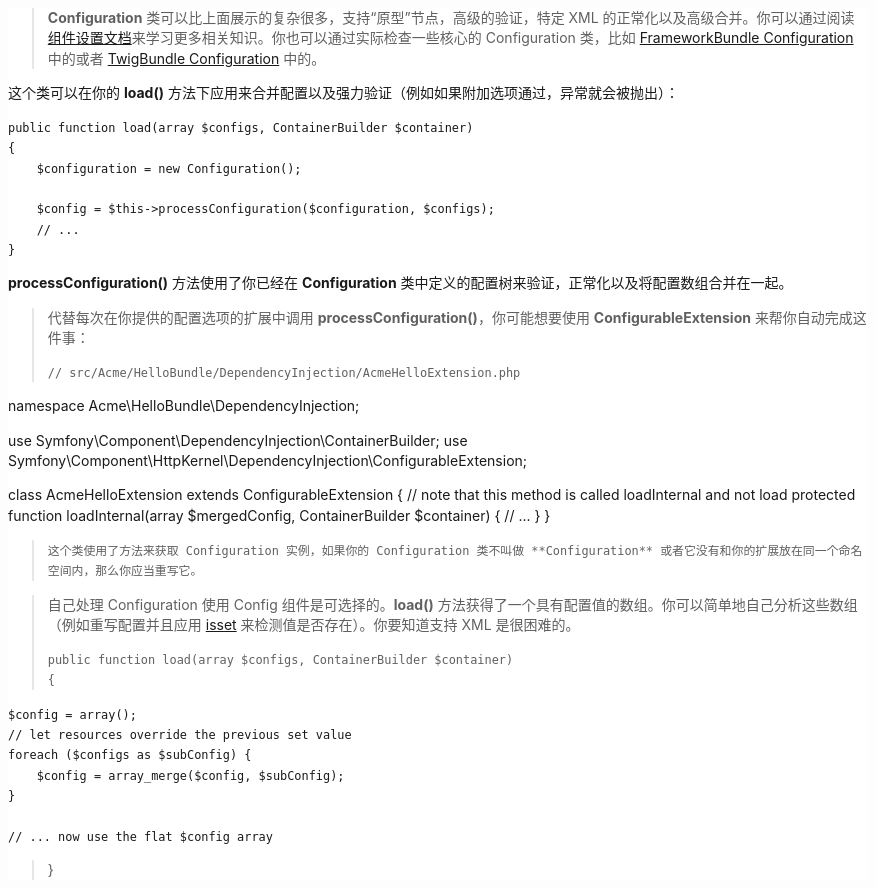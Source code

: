 > **Configuration** 类可以比上面展示的复杂很多，支持“原型”节点，高级的验证，特定 XML 的正常化以及高级合并。你可以通过阅读[组件设置文档](http://symfony.com/doc/current/components/config/definition.html)来学习更多相关知识。你也可以通过实际检查一些核心的 Configuration 类，比如 [FrameworkBundle Configuration](https://github.com/symfony/symfony/blob/master/src/Symfony/Bundle/FrameworkBundle/DependencyInjection/Configuration.php) 中的或者 [TwigBundle Configuration](https://github.com/symfony/symfony/blob/master/src/Symfony/Bundle/TwigBundle/DependencyInjection/Configuration.php) 中的。  

这个类可以在你的 **load()** 方法下应用来合并配置以及强力验证（例如如果附加选项通过，异常就会被抛出）：  

```
public function load(array $configs, ContainerBuilder $container)
{
    $configuration = new Configuration();

    $config = $this->processConfiguration($configuration, $configs);
    // ...
}
```  

**processConfiguration()** 方法使用了你已经在 **Configuration** 类中定义的配置树来验证，正常化以及将配置数组合并在一起。  

>代替每次在你提供的配置选项的扩展中调用 **processConfiguration()**，你可能想要使用 **ConfigurableExtension** 来帮你自动完成这件事：  
>```
>// src/Acme/HelloBundle/DependencyInjection/AcmeHelloExtension.php
namespace Acme\HelloBundle\DependencyInjection;

use Symfony\Component\DependencyInjection\ContainerBuilder;
use Symfony\Component\HttpKernel\DependencyInjection\ConfigurableExtension;

class AcmeHelloExtension extends ConfigurableExtension
{
    // note that this method is called loadInternal and not load
    protected function loadInternal(array $mergedConfig, ContainerBuilder $container)
    {
        // ...
    }
}
>```  
>这个类使用了方法来获取 Configuration 实例，如果你的 Configuration 类不叫做 **Configuration** 或者它没有和你的扩展放在同一个命名空间内，那么你应当重写它。  

>自己处理 Configuration
>使用 Config 组件是可选择的。**load()** 方法获得了一个具有配置值的数组。你可以简单地自己分析这些数组（例如重写配置并且应用 [isset](http://php.net/manual/en/function.isset.php) 来检测值是否存在）。你要知道支持 XML 是很困难的。
>```
>public function load(array $configs, ContainerBuilder $container)
>{
    $config = array();
    // let resources override the previous set value
    foreach ($configs as $subConfig) {
        $config = array_merge($config, $subConfig);
    }

    // ... now use the flat $config array
>}
>```  
